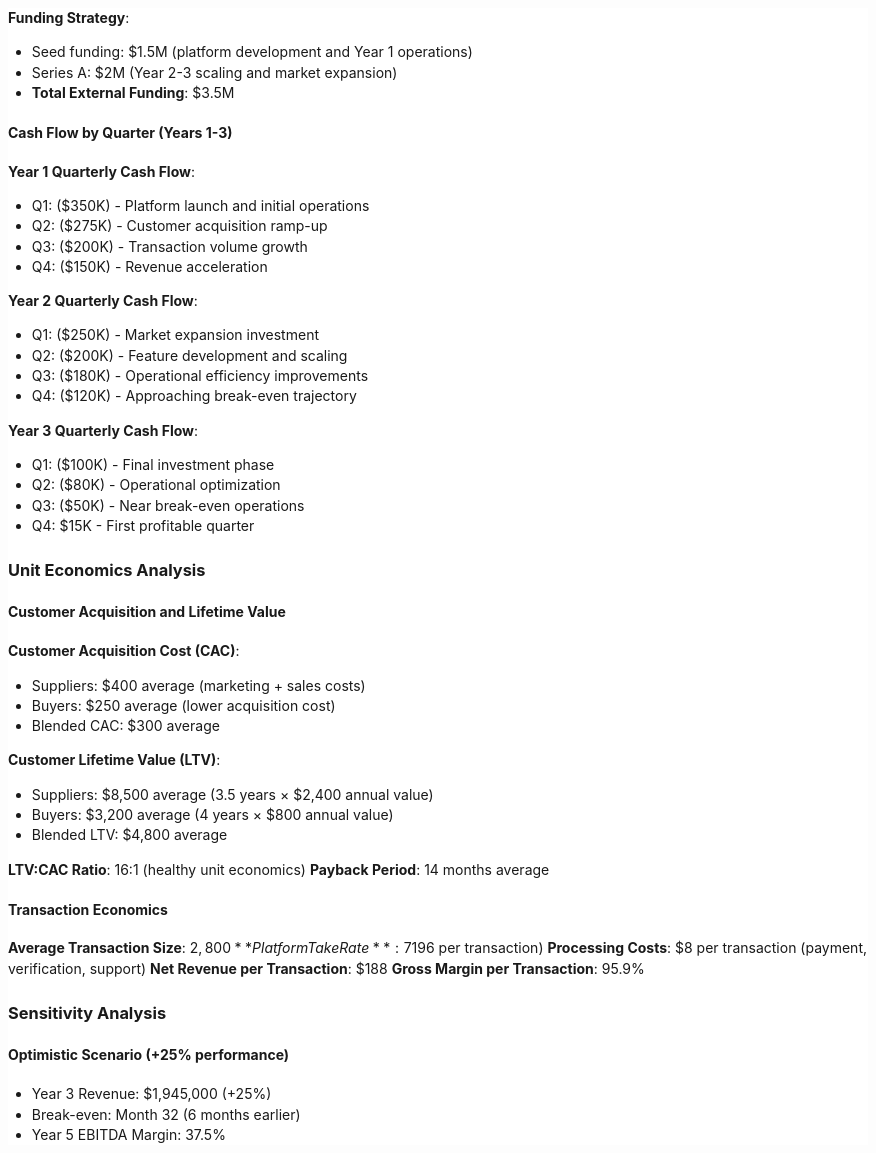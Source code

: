 **Funding Strategy**:
- Seed funding: $1.5M (platform development and Year 1 operations)
- Series A: $2M (Year 2-3 scaling and market expansion)
- **Total External Funding**: $3.5M

#### Cash Flow by Quarter (Years 1-3)

**Year 1 Quarterly Cash Flow**:
- Q1: ($350K) - Platform launch and initial operations
- Q2: ($275K) - Customer acquisition ramp-up
- Q3: ($200K) - Transaction volume growth
- Q4: ($150K) - Revenue acceleration

**Year 2 Quarterly Cash Flow**:
- Q1: ($250K) - Market expansion investment
- Q2: ($200K) - Feature development and scaling
- Q3: ($180K) - Operational efficiency improvements
- Q4: ($120K) - Approaching break-even trajectory

**Year 3 Quarterly Cash Flow**:
- Q1: ($100K) - Final investment phase
- Q2: ($80K) - Operational optimization
- Q3: ($50K) - Near break-even operations
- Q4: $15K - First profitable quarter

### Unit Economics Analysis

#### Customer Acquisition and Lifetime Value

**Customer Acquisition Cost (CAC)**:
- Suppliers: $400 average (marketing + sales costs)
- Buyers: $250 average (lower acquisition cost)
- Blended CAC: $300 average

**Customer Lifetime Value (LTV)**:
- Suppliers: $8,500 average (3.5 years × $2,400 annual value)
- Buyers: $3,200 average (4 years × $800 annual value)
- Blended LTV: $4,800 average

**LTV:CAC Ratio**: 16:1 (healthy unit economics)
**Payback Period**: 14 months average

#### Transaction Economics
**Average Transaction Size**: $2,800
**Platform Take Rate**: 7% ($196 per transaction)
**Processing Costs**: $8 per transaction (payment, verification, support)
**Net Revenue per Transaction**: $188
**Gross Margin per Transaction**: 95.9%

### Sensitivity Analysis

#### Optimistic Scenario (+25% performance)
- Year 3 Revenue: $1,945,000 (+25%)
- Break-even: Month 32 (6 months earlier)
- Year 5 EBITDA Margin: 37.5%
